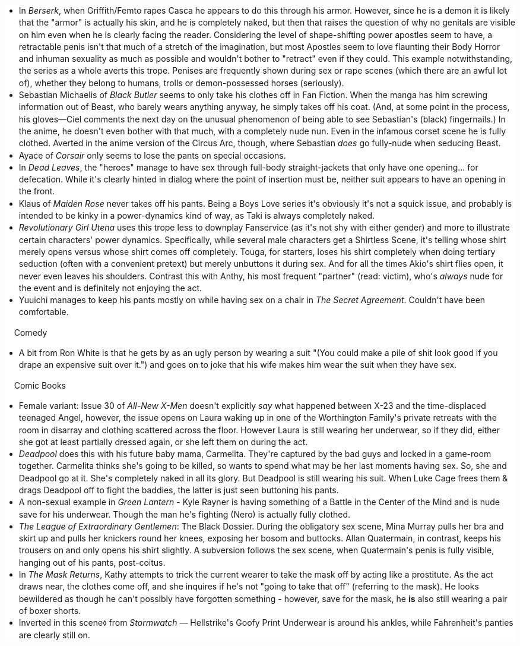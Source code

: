 -   In _Berserk_, when Griffith/Femto rapes Casca he appears to do this through his armor. However, since he is a demon it is likely that the "armor" is actually his skin, and he is completely naked, but then that raises the question of why no genitals are visible on him even when he is clearly facing the reader. Considering the level of shape-shifting power apostles seem to have, a retractable penis isn't that much of a stretch of the imagination, but most Apostles seem to love flaunting their Body Horror and inhuman sexuality as much as possible and wouldn't bother to "retract" even if they could. This example notwithstanding, the series as a whole averts this trope. Penises are frequently shown during sex or rape scenes (which there are an awful lot of), whether they belong to humans, trolls or demon-possessed horses (seriously).
-   Sebastian Michaelis of _Black Butler_ seems to only take his clothes off in Fan Fiction. When the manga has him screwing information out of Beast, who barely wears anything anyway, he simply takes off his coat. (And, at some point in the process, his gloves—Ciel comments the next day on the unusual phenomenon of being able to see Sebastian's (black) fingernails.) In the anime, he doesn't even bother with that much, with a completely nude nun. Even in the infamous corset scene he is fully clothed. Averted in the anime version of the Circus Arc, though, where Sebastian _does_ go fully-nude when seducing Beast.
-   Ayace of _Corsair_ only seems to lose the pants on special occasions.
-   In _Dead Leaves_, the "heroes" manage to have sex through full-body straight-jackets that only have one opening... for defecation. While it's clearly hinted in dialog where the point of insertion must be, neither suit appears to have an opening in the front.
-   Klaus of _Maiden Rose_ never takes off his pants. Being a Boys Love series it's obviously it's not a squick issue, and probably is intended to be kinky in a power-dynamics kind of way, as Taki is always completely naked.
-   _Revolutionary Girl Utena_ uses this trope less to downplay Fanservice (as it's not shy with either gender) and more to illustrate certain characters' power dynamics. Specifically, while several male characters get a Shirtless Scene, it's telling whose shirt merely opens versus whose shirt comes off completely. Touga, for starters, loses his shirt completely when doing tertiary seduction (often with a convenient pretext) but merely unbuttons it during sex. And for all the times Akio's shirt flies open, it never even leaves his shoulders. Contrast this with Anthy, his most frequent "partner" (read: victim), who's _always_ nude for the event and is definitely not enjoying the act.
-   Yuuichi manages to keep his pants mostly on while having sex on a chair in _The Secret Agreement_. Couldn't have been comfortable.

    Comedy 

-   A bit from Ron White is that he gets by as an ugly person by wearing a suit "(You could make a pile of shit look good if you drape an expensive suit over it.") and goes on to joke that his wife makes him wear the suit when they have sex.

    Comic Books 

-   Female variant: Issue 30 of _All-New X-Men_ doesn't explicitly _say_ what happened between X-23 and the time-displaced teenaged Angel, however, the issue opens on Laura waking up in one of the Worthington Family's private retreats with the room in disarray and clothing scattered across the floor. However Laura is still wearing her underwear, so if they did, either she got at least partially dressed again, or she left them on during the act.
-   _Deadpool_ does this with his future baby mama, Carmelita. They're captured by the bad guys and locked in a game-room together. Carmelita thinks she's going to be killed, so wants to spend what may be her last moments having sex. So, she and Deadpool go at it. She's completely naked in all its glory. But Deadpool is still wearing his suit. When Luke Cage frees them & drags Deadpool off to fight the baddies, the latter is just seen buttoning his pants.
-   A non-sexual example in _Green Lantern_ - Kyle Rayner is having something of a Battle in the Center of the Mind and is nude save for his underwear. Though the man he's fighting (Nero) is actually fully clothed.
-   _The League of Extraordinary Gentlemen_: The Black Dossier. During the obligatory sex scene, Mina Murray pulls her bra and skirt up and pulls her knickers round her knees, exposing her bosom and buttocks. Allan Quatermain, in contrast, keeps his trousers on and only opens his shirt slightly. A subversion follows the sex scene, when Quatermain's penis is fully visible, hanging out of his pants, post-coitus.
-   In _The Mask Returns_, Kathy attempts to trick the current wearer to take the mask off by acting like a prostitute. As the act draws near, the clothes come off, and she inquires if he's not "going to take that off" (referring to the mask). He looks bewildered as though he can't possibly have forgotten something - however, save for the mask, he **is** also still wearing a pair of boxer shorts.
-   Inverted in this scene<small>◊</small> from _Stormwatch_ — Hellstrike's Goofy Print Underwear is around his ankles, while Fahrenheit's panties are clearly still on.
